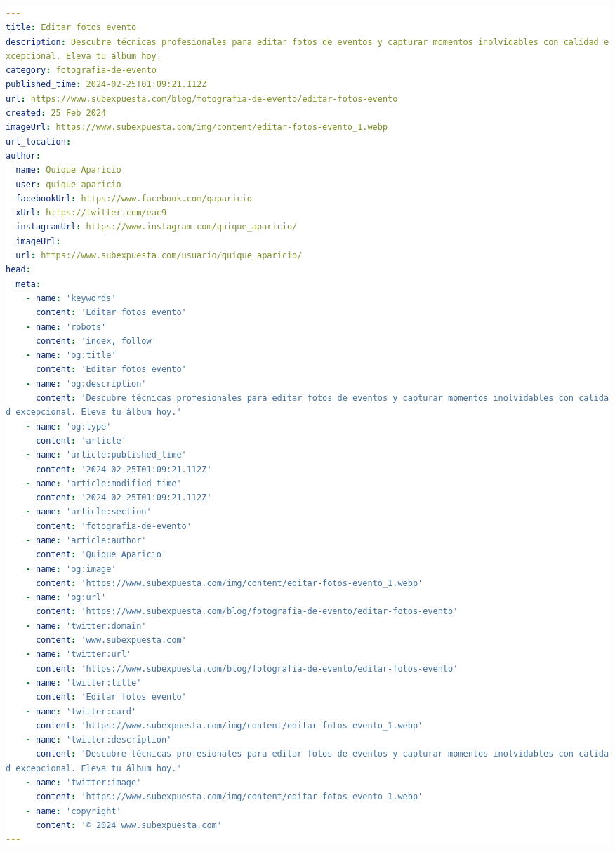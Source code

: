 ```yaml
---
title: Editar fotos evento
description: Descubre técnicas profesionales para editar fotos de eventos y capturar momentos inolvidables con calidad excepcional. Eleva tu álbum hoy.
category: fotografia-de-evento
published_time: 2024-02-25T01:09:21.112Z
url: https://www.subexpuesta.com/blog/fotografia-de-evento/editar-fotos-evento
created: 25 Feb 2024
imageUrl: https://www.subexpuesta.com/img/content/editar-fotos-evento_1.webp
url_location:
author:
  name: Quique Aparicio
  user: quique_aparicio
  facebookUrl: https://www.facebook.com/qaparicio
  xUrl: https://twitter.com/eac9
  instagramUrl: https://www.instagram.com/quique_aparicio/
  imageUrl: 
  url: https://www.subexpuesta.com/usuario/quique_aparicio/
head:
  meta:
    - name: 'keywords'
      content: 'Editar fotos evento'
    - name: 'robots'
      content: 'index, follow'
    - name: 'og:title'
      content: 'Editar fotos evento'
    - name: 'og:description'
      content: 'Descubre técnicas profesionales para editar fotos de eventos y capturar momentos inolvidables con calidad excepcional. Eleva tu álbum hoy.'
    - name: 'og:type'
      content: 'article'
    - name: 'article:published_time'
      content: '2024-02-25T01:09:21.112Z'
    - name: 'article:modified_time'
      content: '2024-02-25T01:09:21.112Z'
    - name: 'article:section'
      content: 'fotografia-de-evento'
    - name: 'article:author'
      content: 'Quique Aparicio'
    - name: 'og:image'
      content: 'https://www.subexpuesta.com/img/content/editar-fotos-evento_1.webp'
    - name: 'og:url'
      content: 'https://www.subexpuesta.com/blog/fotografia-de-evento/editar-fotos-evento'
    - name: 'twitter:domain'
      content: 'www.subexpuesta.com'
    - name: 'twitter:url'
      content: 'https://www.subexpuesta.com/blog/fotografia-de-evento/editar-fotos-evento'
    - name: 'twitter:title'
      content: 'Editar fotos evento'
    - name: 'twitter:card'
      content: 'https://www.subexpuesta.com/img/content/editar-fotos-evento_1.webp'
    - name: 'twitter:description'
      content: 'Descubre técnicas profesionales para editar fotos de eventos y capturar momentos inolvidables con calidad excepcional. Eleva tu álbum hoy.'
    - name: 'twitter:image'
      content: 'https://www.subexpuesta.com/img/content/editar-fotos-evento_1.webp'
    - name: 'copyright'
      content: '© 2024 www.subexpuesta.com'
---
```
